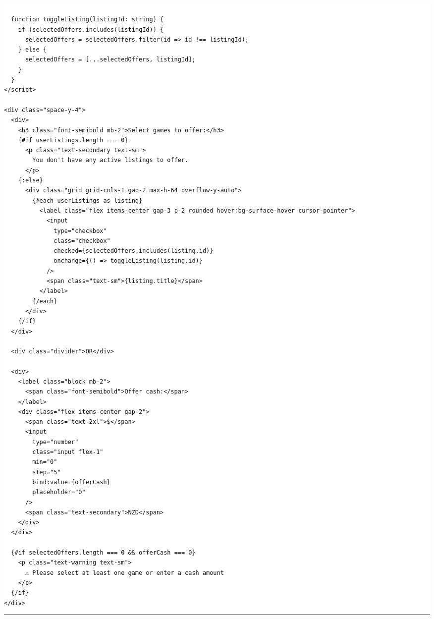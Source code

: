 ```svelte

  function toggleListing(listingId: string) {
    if (selectedOffers.includes(listingId)) {
      selectedOffers = selectedOffers.filter(id => id !== listingId);
    } else {
      selectedOffers = [...selectedOffers, listingId];
    }
  }
</script>

<div class="space-y-4">
  <div>
    <h3 class="font-semibold mb-2">Select games to offer:</h3>
    {#if userListings.length === 0}
      <p class="text-secondary text-sm">
        You don't have any active listings to offer.
      </p>
    {:else}
      <div class="grid grid-cols-1 gap-2 max-h-64 overflow-y-auto">
        {#each userListings as listing}
          <label class="flex items-center gap-3 p-2 rounded hover:bg-surface-hover cursor-pointer">
            <input
              type="checkbox"
              class="checkbox"
              checked={selectedOffers.includes(listing.id)}
              onchange={() => toggleListing(listing.id)}
            />
            <span class="text-sm">{listing.title}</span>
          </label>
        {/each}
      </div>
    {/if}
  </div>

  <div class="divider">OR</div>

  <div>
    <label class="block mb-2">
      <span class="font-semibold">Offer cash:</span>
    </label>
    <div class="flex items-center gap-2">
      <span class="text-2xl">$</span>
      <input
        type="number"
        class="input flex-1"
        min="0"
        step="5"
        bind:value={offerCash}
        placeholder="0"
      />
      <span class="text-secondary">NZD</span>
    </div>
  </div>

  {#if selectedOffers.length === 0 && offerCash === 0}
    <p class="text-warning text-sm">
      ⚠️ Please select at least one game or enter a cash amount
    </p>
  {/if}
</div>
```

---
